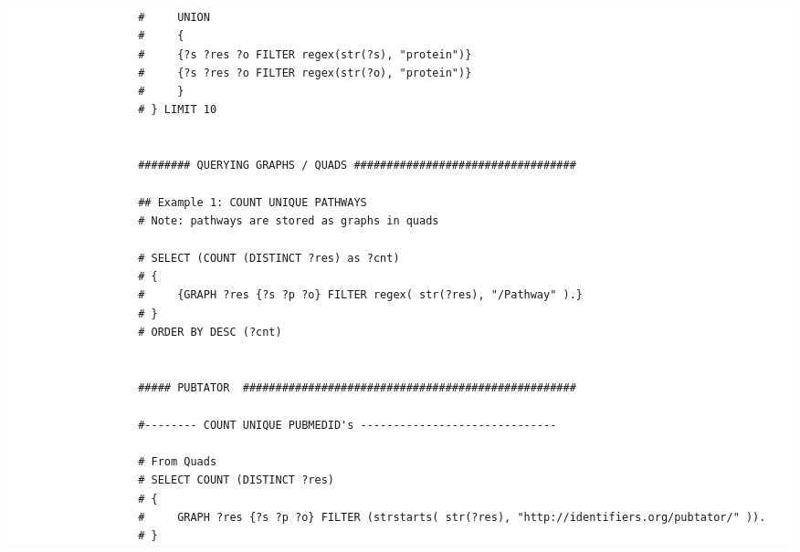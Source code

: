                         #     UNION
                        #     {
                        #     {?s ?res ?o FILTER regex(str(?s), "protein")}
                        #     {?s ?res ?o FILTER regex(str(?o), "protein")}
                        #     }
                        # } LIMIT 10


                        ######## QUERYING GRAPHS / QUADS ##################################

                        ## Example 1: COUNT UNIQUE PATHWAYS
                        # Note: pathways are stored as graphs in quads

                        # SELECT (COUNT (DISTINCT ?res) as ?cnt)
                        # {
                        #     {GRAPH ?res {?s ?p ?o} FILTER regex( str(?res), "/Pathway" ).}
                        # }
                        # ORDER BY DESC (?cnt)


                        ##### PUBTATOR  ###################################################

                        #-------- COUNT UNIQUE PUBMEDID's ------------------------------

                        # From Quads
                        # SELECT COUNT (DISTINCT ?res)
                        # {
                        #     GRAPH ?res {?s ?p ?o} FILTER (strstarts( str(?res), "http://identifiers.org/pubtator/" )).
                        # }
